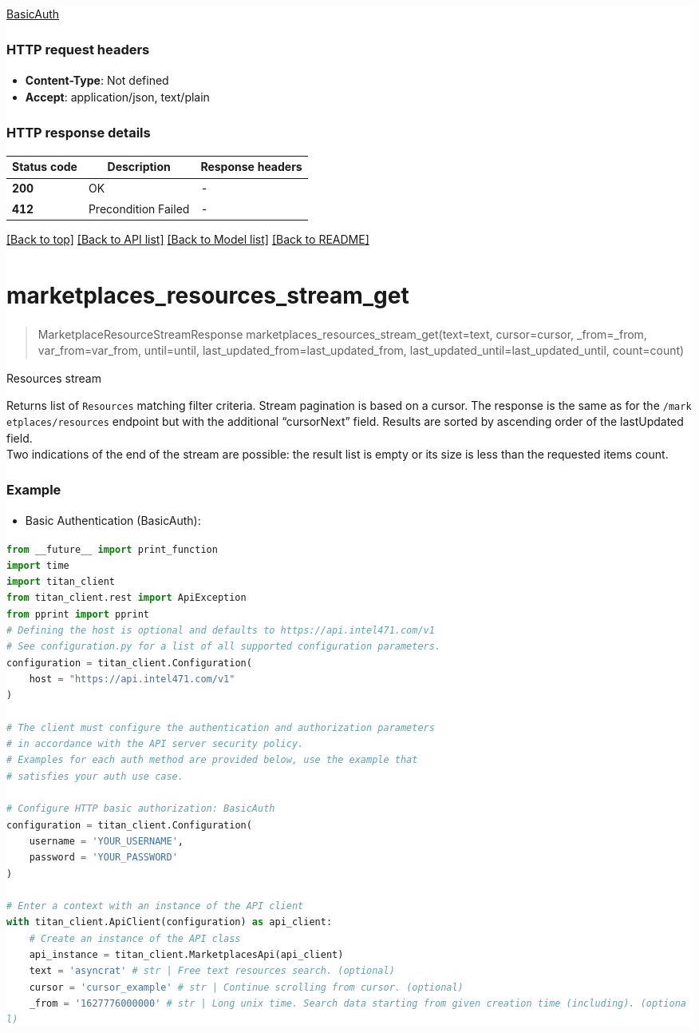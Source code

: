 [BasicAuth](../README.md#BasicAuth)

### HTTP request headers

 - **Content-Type**: Not defined
 - **Accept**: application/json, text/plain

### HTTP response details
| Status code | Description | Response headers |
|-------------|-------------|------------------|
**200** | OK |  -  |
**412** | Precondition Failed |  -  |

[[Back to top]](#) [[Back to API list]](../README.md#documentation-for-api-endpoints) [[Back to Model list]](../README.md#documentation-for-models) [[Back to README]](../README.md)

# **marketplaces_resources_stream_get**
> MarketplaceResourceStreamResponse marketplaces_resources_stream_get(text=text, cursor=cursor, _from=_from, var_from=var_from, until=until, last_updated_from=last_updated_from, last_updated_until=last_updated_until, count=count)

Resources stream

Returns list of `Resources` matching filter criteria. Stream pagination is based on a cursor. The response is the same as for the `/marketplaces/resources` endpoint but with the additional “cursorNext” field. Results are sorted by ascending order of the lastUpdated field. <br/> Two indications of the end of the stream are possible: the result list is empty or its size is less than the requested items count.

### Example

* Basic Authentication (BasicAuth):
```python
from __future__ import print_function
import time
import titan_client
from titan_client.rest import ApiException
from pprint import pprint
# Defining the host is optional and defaults to https://api.intel471.com/v1
# See configuration.py for a list of all supported configuration parameters.
configuration = titan_client.Configuration(
    host = "https://api.intel471.com/v1"
)

# The client must configure the authentication and authorization parameters
# in accordance with the API server security policy.
# Examples for each auth method are provided below, use the example that
# satisfies your auth use case.

# Configure HTTP basic authorization: BasicAuth
configuration = titan_client.Configuration(
    username = 'YOUR_USERNAME',
    password = 'YOUR_PASSWORD'
)

# Enter a context with an instance of the API client
with titan_client.ApiClient(configuration) as api_client:
    # Create an instance of the API class
    api_instance = titan_client.MarketplacesApi(api_client)
    text = 'asyncrat' # str | Free text resources search. (optional)
    cursor = 'cursor_example' # str | Continue scrolling from cursor. (optional)
    _from = '1627776000000' # str | Long unix time. Search data starting from given creation time (including). (optional)
```